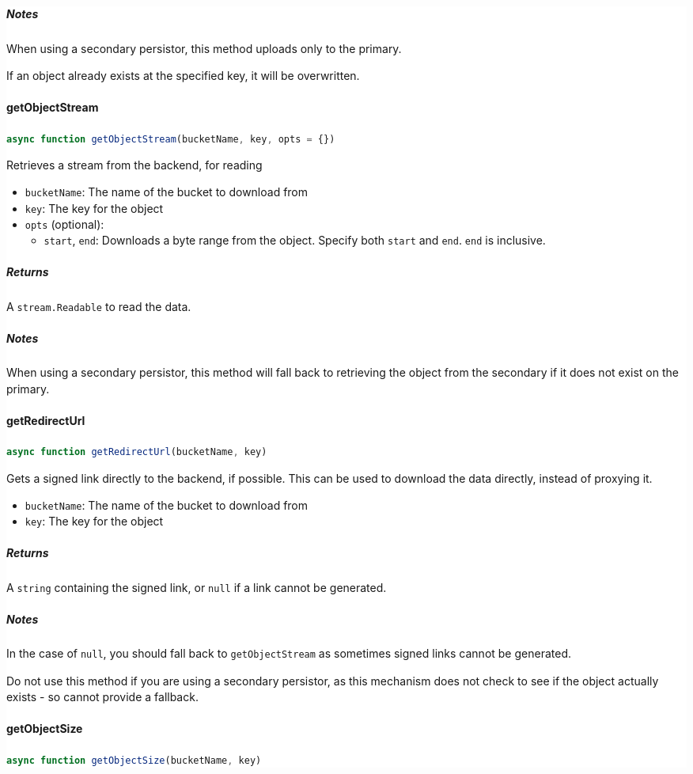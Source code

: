 ##### Notes

When using a secondary persistor, this method uploads only to the primary.

If an object already exists at the specified key, it will be overwritten.

#### getObjectStream

```JavaScript
async function getObjectStream(bucketName, key, opts = {})
```

Retrieves a stream from the backend, for reading

- `bucketName`: The name of the bucket to download from
- `key`: The key for the object
- `opts` (optional):
  - `start`, `end`: Downloads a byte range from the object. Specify both `start` and `end`. `end` is inclusive.

##### Returns

A `stream.Readable` to read the data.

##### Notes

When using a secondary persistor, this method will fall back to retrieving the object from the secondary if it does not exist on the primary.

#### getRedirectUrl

```JavaScript
async function getRedirectUrl(bucketName, key)
```

Gets a signed link directly to the backend, if possible. This can be used to download the data directly, instead of proxying it.

- `bucketName`: The name of the bucket to download from
- `key`: The key for the object

##### Returns

A `string` containing the signed link, or `null` if a link cannot be generated.

##### Notes

In the case of `null`, you should fall back to `getObjectStream` as sometimes signed links cannot be generated.

Do not use this method if you are using a secondary persistor, as this mechanism does not check to see if the object actually exists - so cannot provide a fallback.

#### getObjectSize

```JavaScript
async function getObjectSize(bucketName, key)
```
